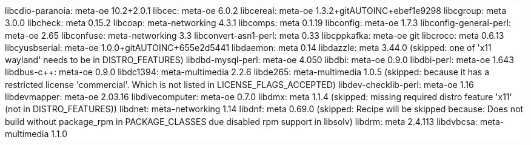 libcdio-paranoia:
  meta-oe              10.2+2.0.1
libcec:
  meta-oe              6.0.2
libcereal:
  meta-oe              1.3.2+gitAUTOINC+ebef1e9298
libcgroup:
  meta                 3.0.0
libcheck:
  meta                 0.15.2
libcoap:
  meta-networking      4.3.1
libcomps:
  meta                 0.1.19
libconfig:
  meta-oe              1.7.3
libconfig-general-perl:
  meta-oe              2.65
libconfuse:
  meta-networking      3.3
libconvert-asn1-perl:
  meta                 0.33
libcppkafka:
  meta-oe              git
libcroco:
  meta                 0.6.13
libcyusbserial:
  meta-oe              1.0.0+gitAUTOINC+655e2d5441
libdaemon:
  meta                 0.14
libdazzle:
  meta                 3.44.0 (skipped: one of &apos;x11 wayland&apos; needs to be in DISTRO_FEATURES)
libdbd-mysql-perl:
  meta-oe              4.050
libdbi:
  meta-oe              0.9.0
libdbi-perl:
  meta-oe              1.643
libdbus-c++:
  meta-oe              0.9.0
libdc1394:
  meta-multimedia      2.2.6
libde265:
  meta-multimedia      1.0.5 (skipped: because it has a restricted license &apos;commercial&apos;. Which is not listed in LICENSE_FLAGS_ACCEPTED)
libdev-checklib-perl:
  meta-oe              1.16
libdevmapper:
  meta-oe              2.03.16
libdivecomputer:
  meta-oe              0.7.0
libdmx:
  meta                 1.1.4 (skipped: missing required distro feature &apos;x11&apos; (not in DISTRO_FEATURES))
libdnet:
  meta-networking      1.14
libdnf:
  meta                 0.69.0 (skipped: Recipe will be skipped because: Does not build without package_rpm in PACKAGE_CLASSES due disabled rpm support in libsolv)
libdrm:
  meta                 2.4.113
libdvbcsa:
  meta-multimedia      1.1.0